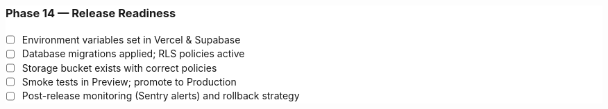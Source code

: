 ### Phase 14 — Release Readiness

- [ ] Environment variables set in Vercel & Supabase
- [ ] Database migrations applied; RLS policies active
- [ ] Storage bucket exists with correct policies
- [ ] Smoke tests in Preview; promote to Production
- [ ] Post-release monitoring (Sentry alerts) and rollback strategy